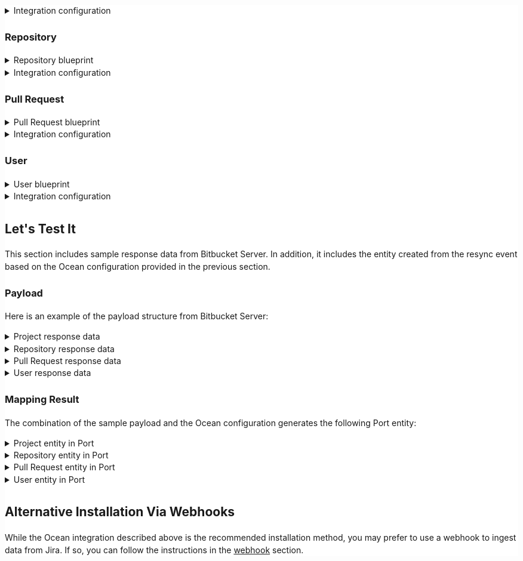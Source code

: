 <details><summary>Integration configuration</summary></details>

### Repository

<details><summary>Repository blueprint</summary></details>

<details><summary>Integration configuration</summary></details>

### Pull Request

<details><summary>Pull Request blueprint</summary></details>

<details><summary>Integration configuration</summary></details>

### User

<details><summary>User blueprint</summary></details>


<details><summary>Integration configuration</summary></details>


## Let's Test It

This section includes sample response data from Bitbucket Server. In addition, it includes the entity created from the resync event based on the Ocean configuration provided in the previous section.

### Payload

Here is an example of the payload structure from Bitbucket Server:

<details><summary> Project response data</summary></details>

<details><summary> Repository response data</summary></details>

<details><summary>Pull Request response data</summary></details>


<details><summary> User response data</summary></details>

### Mapping Result

The combination of the sample payload and the Ocean configuration generates the following Port entity:

<details><summary> Project entity in Port</summary></details>

<details><summary>Repository entity in Port</summary></details>

<details><summary>Pull Request entity in Port</summary></details>


<details><summary> User entity in Port</summary></details>

## Alternative Installation Via Webhooks

While the Ocean integration described above is the recommended installation method, you may prefer to use a webhook to ingest data from Jira. If so, you can follow the instructions in the [webhook](./webhook/webhook.md) section.